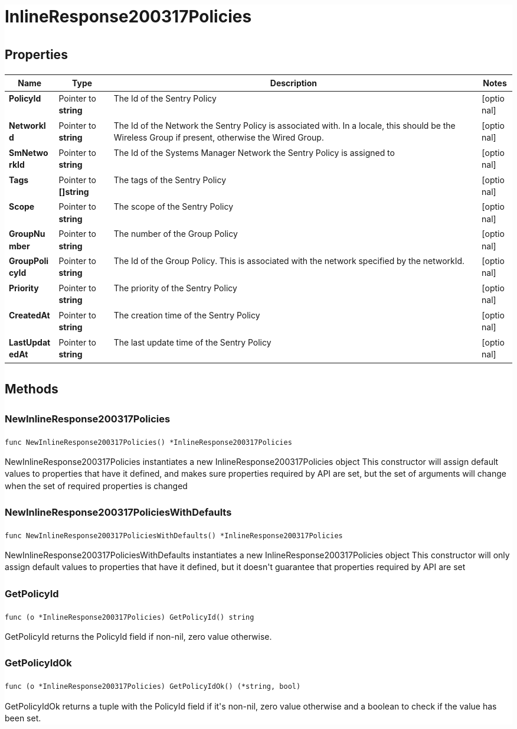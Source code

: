 # InlineResponse200317Policies

## Properties

Name | Type | Description | Notes
------------ | ------------- | ------------- | -------------
**PolicyId** | Pointer to **string** | The Id of the Sentry Policy | [optional] 
**NetworkId** | Pointer to **string** | The Id of the Network the Sentry Policy is associated with. In a locale, this should be the Wireless Group if present, otherwise the Wired Group. | [optional] 
**SmNetworkId** | Pointer to **string** | The Id of the Systems Manager Network the Sentry Policy is assigned to | [optional] 
**Tags** | Pointer to **[]string** | The tags of the Sentry Policy | [optional] 
**Scope** | Pointer to **string** | The scope of the Sentry Policy | [optional] 
**GroupNumber** | Pointer to **string** | The number of the Group Policy | [optional] 
**GroupPolicyId** | Pointer to **string** | The Id of the Group Policy. This is associated with the network specified by the networkId. | [optional] 
**Priority** | Pointer to **string** | The priority of the Sentry Policy | [optional] 
**CreatedAt** | Pointer to **string** | The creation time of the Sentry Policy | [optional] 
**LastUpdatedAt** | Pointer to **string** | The last update time of the Sentry Policy | [optional] 

## Methods

### NewInlineResponse200317Policies

`func NewInlineResponse200317Policies() *InlineResponse200317Policies`

NewInlineResponse200317Policies instantiates a new InlineResponse200317Policies object
This constructor will assign default values to properties that have it defined,
and makes sure properties required by API are set, but the set of arguments
will change when the set of required properties is changed

### NewInlineResponse200317PoliciesWithDefaults

`func NewInlineResponse200317PoliciesWithDefaults() *InlineResponse200317Policies`

NewInlineResponse200317PoliciesWithDefaults instantiates a new InlineResponse200317Policies object
This constructor will only assign default values to properties that have it defined,
but it doesn't guarantee that properties required by API are set

### GetPolicyId

`func (o *InlineResponse200317Policies) GetPolicyId() string`

GetPolicyId returns the PolicyId field if non-nil, zero value otherwise.

### GetPolicyIdOk

`func (o *InlineResponse200317Policies) GetPolicyIdOk() (*string, bool)`

GetPolicyIdOk returns a tuple with the PolicyId field if it's non-nil, zero value otherwise
and a boolean to check if the value has been set.
